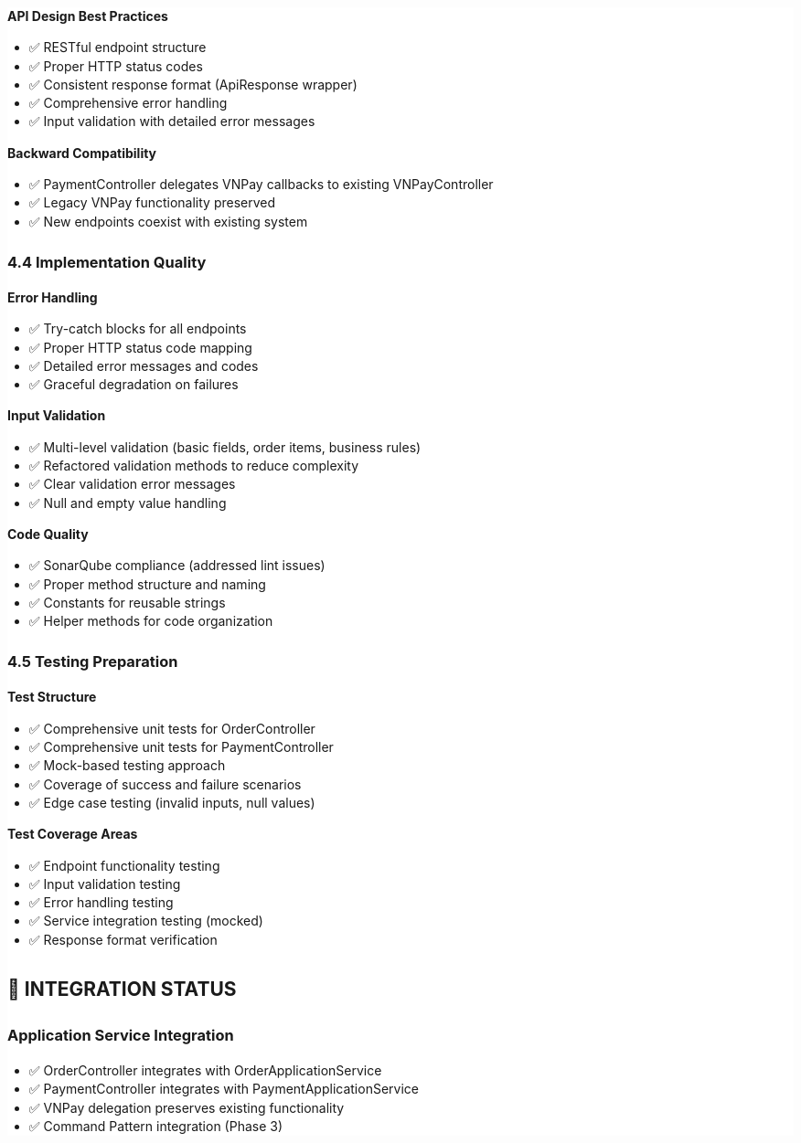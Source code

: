 **API Design Best Practices**
- ✅ RESTful endpoint structure
- ✅ Proper HTTP status codes
- ✅ Consistent response format (ApiResponse wrapper)
- ✅ Comprehensive error handling
- ✅ Input validation with detailed error messages

**Backward Compatibility**
- ✅ PaymentController delegates VNPay callbacks to existing VNPayController
- ✅ Legacy VNPay functionality preserved
- ✅ New endpoints coexist with existing system

### 4.4 Implementation Quality
**Error Handling**
- ✅ Try-catch blocks for all endpoints
- ✅ Proper HTTP status code mapping
- ✅ Detailed error messages and codes
- ✅ Graceful degradation on failures

**Input Validation**
- ✅ Multi-level validation (basic fields, order items, business rules)
- ✅ Refactored validation methods to reduce complexity
- ✅ Clear validation error messages
- ✅ Null and empty value handling

**Code Quality**
- ✅ SonarQube compliance (addressed lint issues)
- ✅ Proper method structure and naming
- ✅ Constants for reusable strings
- ✅ Helper methods for code organization

### 4.5 Testing Preparation
**Test Structure**
- ✅ Comprehensive unit tests for OrderController
- ✅ Comprehensive unit tests for PaymentController
- ✅ Mock-based testing approach
- ✅ Coverage of success and failure scenarios
- ✅ Edge case testing (invalid inputs, null values)

**Test Coverage Areas**
- ✅ Endpoint functionality testing
- ✅ Input validation testing
- ✅ Error handling testing
- ✅ Service integration testing (mocked)
- ✅ Response format verification

## 🔄 INTEGRATION STATUS

### Application Service Integration
- ✅ OrderController integrates with OrderApplicationService
- ✅ PaymentController integrates with PaymentApplicationService
- ✅ VNPay delegation preserves existing functionality
- ✅ Command Pattern integration (Phase 3)

